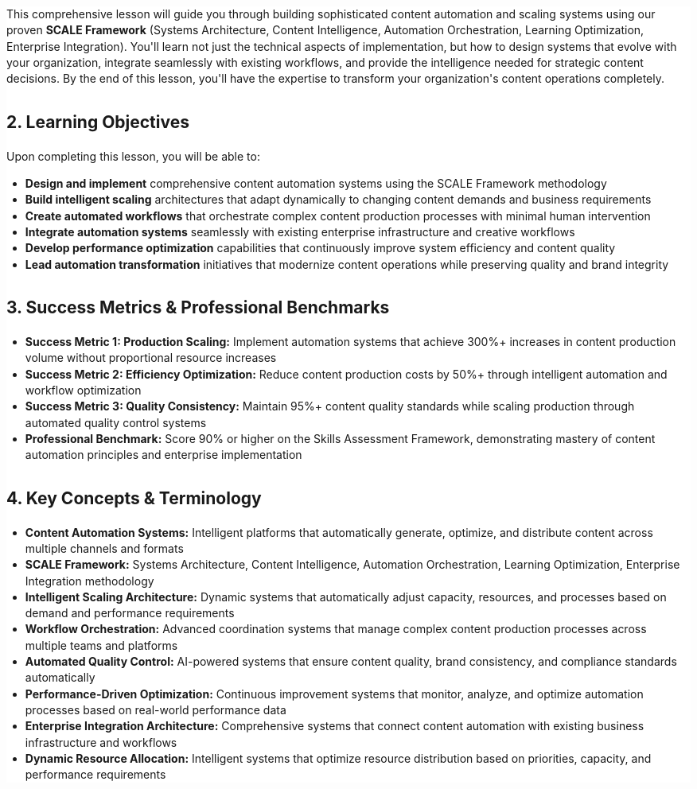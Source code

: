 This comprehensive lesson will guide you through building sophisticated content automation and scaling systems using our proven **SCALE Framework** (Systems Architecture, Content Intelligence, Automation Orchestration, Learning Optimization, Enterprise Integration). You'll learn not just the technical aspects of implementation, but how to design systems that evolve with your organization, integrate seamlessly with existing workflows, and provide the intelligence needed for strategic content decisions. By the end of this lesson, you'll have the expertise to transform your organization's content operations completely.

## 2. Learning Objectives

Upon completing this lesson, you will be able to:

* **Design and implement** comprehensive content automation systems using the SCALE Framework methodology
* **Build intelligent scaling** architectures that adapt dynamically to changing content demands and business requirements
* **Create automated workflows** that orchestrate complex content production processes with minimal human intervention
* **Integrate automation systems** seamlessly with existing enterprise infrastructure and creative workflows
* **Develop performance optimization** capabilities that continuously improve system efficiency and content quality
* **Lead automation transformation** initiatives that modernize content operations while preserving quality and brand integrity

## 3. Success Metrics & Professional Benchmarks

* **Success Metric 1: Production Scaling:** Implement automation systems that achieve 300%+ increases in content production volume without proportional resource increases
* **Success Metric 2: Efficiency Optimization:** Reduce content production costs by 50%+ through intelligent automation and workflow optimization
* **Success Metric 3: Quality Consistency:** Maintain 95%+ content quality standards while scaling production through automated quality control systems
* **Professional Benchmark:** Score 90% or higher on the Skills Assessment Framework, demonstrating mastery of content automation principles and enterprise implementation

## 4. Key Concepts & Terminology

* **Content Automation Systems:** Intelligent platforms that automatically generate, optimize, and distribute content across multiple channels and formats
* **SCALE Framework:** Systems Architecture, Content Intelligence, Automation Orchestration, Learning Optimization, Enterprise Integration methodology
* **Intelligent Scaling Architecture:** Dynamic systems that automatically adjust capacity, resources, and processes based on demand and performance requirements
* **Workflow Orchestration:** Advanced coordination systems that manage complex content production processes across multiple teams and platforms
* **Automated Quality Control:** AI-powered systems that ensure content quality, brand consistency, and compliance standards automatically
* **Performance-Driven Optimization:** Continuous improvement systems that monitor, analyze, and optimize automation processes based on real-world performance data
* **Enterprise Integration Architecture:** Comprehensive systems that connect content automation with existing business infrastructure and workflows
* **Dynamic Resource Allocation:** Intelligent systems that optimize resource distribution based on priorities, capacity, and performance requirements

